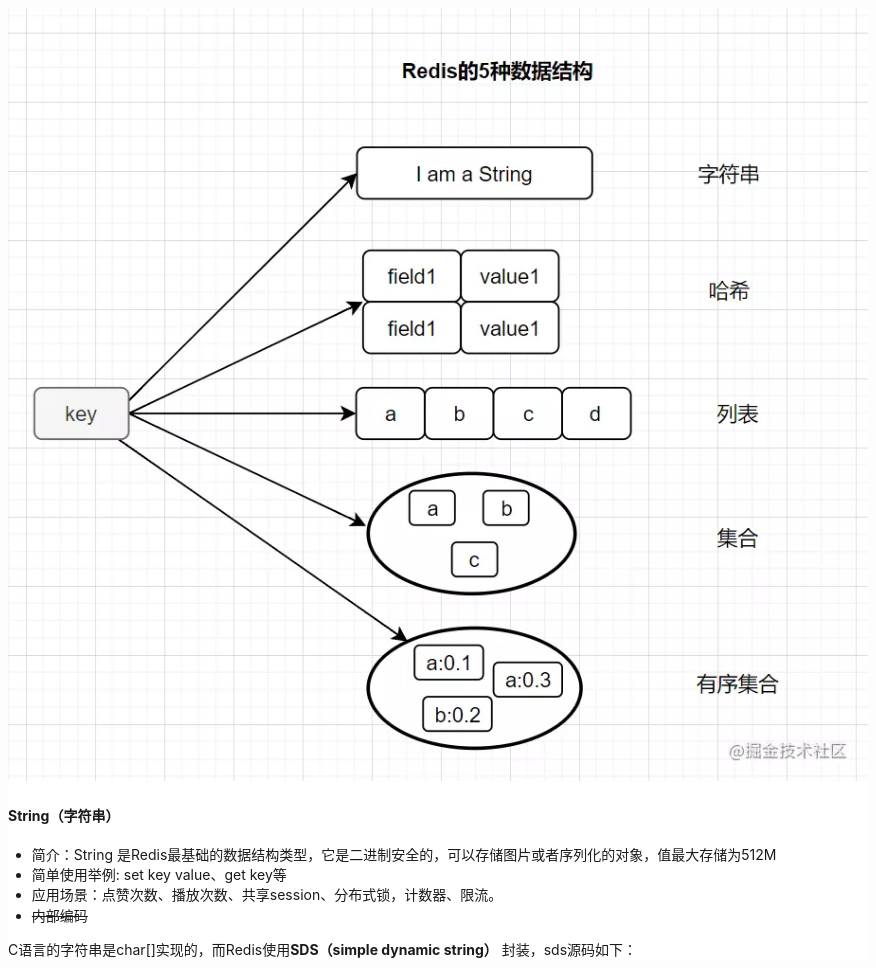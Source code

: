 ![img](Redis.assets/3546589526-e38c97aa5a4d1432_fix732.png)



#### String（字符串）

   

- 简介：String 是Redis最基础的数据结构类型，它是二进制安全的，可以存储图片或者序列化的对象，值最大存储为512M
- 简单使用举例: set key value、get key等
- 应用场景：点赞次数、播放次数、共享session、分布式锁，计数器、限流。
- ~~内部编码~~



C语言的字符串是char[]实现的，而Redis使用**SDS（simple dynamic string）** 封装，sds源码如下：
